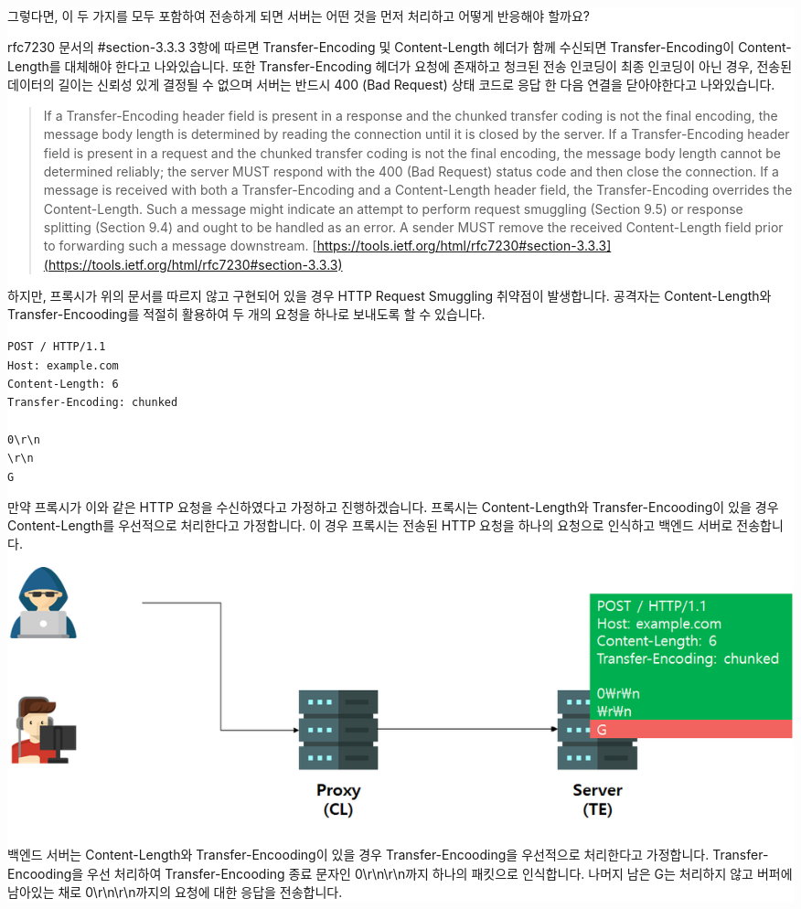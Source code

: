 그렇다면, 이 두 가지를 모두 포함하여 전송하게 되면 서버는 어떤 것을 먼저 처리하고 어떻게 반응해야 할까요? 

rfc7230 문서의 #section-3.3.3 3항에 따르면 Transfer-Encoding 및 Content-Length 헤더가 함께 수신되면 Transfer-Encoding이 Content-Length를 대체해야 한다고 나와있습니다. 또한 Transfer-Encoding 헤더가 요청에 존재하고 청크된 전송 인코딩이 최종 인코딩이 아닌 경우, 전송된 데이터의 길이는 신뢰성 있게 결정될 수 없으며 서버는 반드시 400 (Bad Request) 상태 코드로 응답 한 다음 연결을 닫아야한다고 나와있습니다.

> If a Transfer-Encoding header field is present in a response and the chunked transfer coding is not the final encoding, the message body length is determined by reading the connection until it is closed by the server. If a Transfer-Encoding header field is present in a request and the chunked transfer coding is not the final encoding, the message body length cannot be determined reliably; the server MUST respond with the 400 (Bad Request) status code and then close the connection.
If a message is received with both a Transfer-Encoding and a Content-Length header field, the Transfer-Encoding overrides the Content-Length. Such a message might indicate an attempt to perform request smuggling (Section 9.5) or response splitting (Section 9.4) and ought to be handled as an error. A sender MUST remove the received Content-Length field prior to forwarding such a message downstream.
[https://tools.ietf.org/html/rfc7230#section-3.3.3](https://tools.ietf.org/html/rfc7230#section-3.3.3)

하지만, 프록시가 위의 문서를 따르지 않고 구현되어 있을 경우 HTTP Request Smuggling 취약점이 발생합니다. 공격자는 Content-Length와 Transfer-Encooding를 적절히 활용하여 두 개의 요청을 하나로 보내도록 할 수 있습니다.

```
POST / HTTP/1.1
Host: example.com
Content-Length: 6
Transfer-Encoding: chunked

0\r\n
\r\n
G
```

만약 프록시가 이와 같은 HTTP 요청을 수신하였다고 가정하고 진행하겠습니다. 프록시는 Content-Length와 Transfer-Encooding이 있을 경우 Content-Length를 우선적으로 처리한다고 가정합니다. 이 경우 프록시는 전송된 HTTP 요청을 하나의 요청으로 인식하고 백엔드 서버로 전송합니다. 

![/assets/a16fb85a-611e-4957-af4b-b20b7a714d9d/3b3678e2-a0f0-458b-b898-4ba9173b1bdb.png](/assets/a16fb85a-611e-4957-af4b-b20b7a714d9d/3b3678e2-a0f0-458b-b898-4ba9173b1bdb.png)

백엔드 서버는 Content-Length와 Transfer-Encooding이 있을 경우 Transfer-Encooding을 우선적으로 처리한다고 가정합니다. Transfer-Encooding을 우선 처리하여 Transfer-Encooding 종료 문자인 0\r\n\r\n까지 하나의 패킷으로 인식합니다. 나머지 남은 G는 처리하지 않고 버퍼에 남아있는 채로 0\r\n\r\n까지의 요청에 대한 응답을 전송합니다. 

